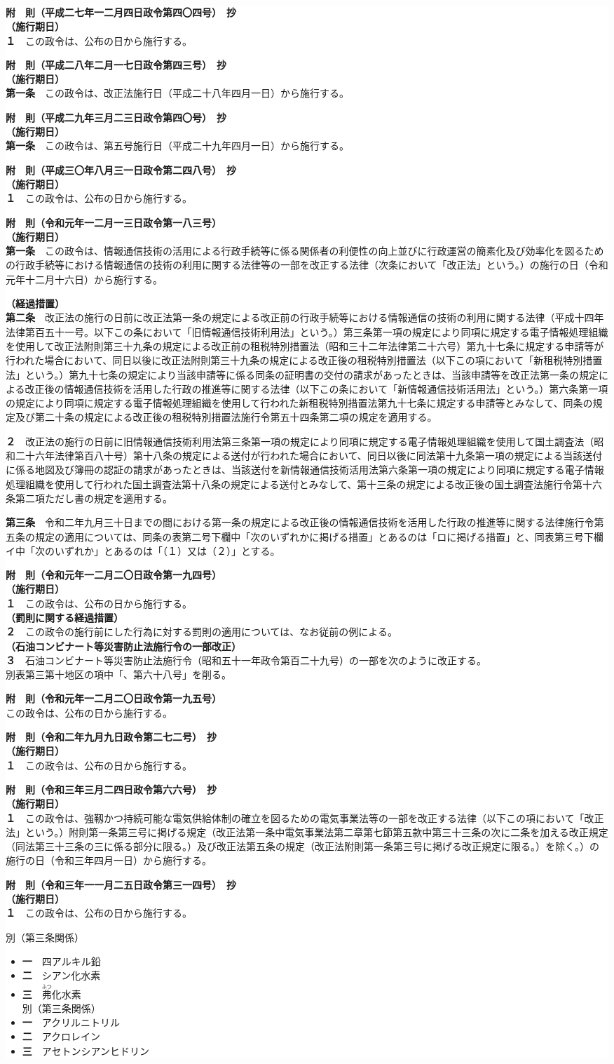 **附　則（平成二七年一二月四日政令第四〇四号）　抄**  
**（施行期日）**  
**１**　この政令は、公布の日から施行する。  
  
**附　則（平成二八年二月一七日政令第四三号）　抄**  
**（施行期日）**  
**第一条**　この政令は、改正法施行日（平成二十八年四月一日）から施行する。  
  
**附　則（平成二九年三月二三日政令第四〇号）　抄**  
**（施行期日）**  
**第一条**　この政令は、第五号施行日（平成二十九年四月一日）から施行する。  
  
**附　則（平成三〇年八月三一日政令第二四八号）　抄**  
**（施行期日）**  
**１**　この政令は、公布の日から施行する。  
  
**附　則（令和元年一二月一三日政令第一八三号）**  
**（施行期日）**  
**第一条**　この政令は、情報通信技術の活用による行政手続等に係る関係者の利便性の向上並びに行政運営の簡素化及び効率化を図るための行政手続等における情報通信の技術の利用に関する法律等の一部を改正する法律（次条において「改正法」という。）の施行の日（令和元年十二月十六日）から施行する。  
  
**（経過措置）**  
**第二条**　改正法の施行の日前に改正法第一条の規定による改正前の行政手続等における情報通信の技術の利用に関する法律（平成十四年法律第百五十一号。以下この条において「旧情報通信技術利用法」という。）第三条第一項の規定により同項に規定する電子情報処理組織を使用して改正法附則第三十九条の規定による改正前の租税特別措置法（昭和三十二年法律第二十六号）第九十七条に規定する申請等が行われた場合において、同日以後に改正法附則第三十九条の規定による改正後の租税特別措置法（以下この項において「新租税特別措置法」という。）第九十七条の規定により当該申請等に係る同条の証明書の交付の請求があったときは、当該申請等を改正法第一条の規定による改正後の情報通信技術を活用した行政の推進等に関する法律（以下この条において「新情報通信技術活用法」という。）第六条第一項の規定により同項に規定する電子情報処理組織を使用して行われた新租税特別措置法第九十七条に規定する申請等とみなして、同条の規定及び第二十条の規定による改正後の租税特別措置法施行令第五十四条第二項の規定を適用する。  
  
**２**　改正法の施行の日前に旧情報通信技術利用法第三条第一項の規定により同項に規定する電子情報処理組織を使用して国土調査法（昭和二十六年法律第百八十号）第十八条の規定による送付が行われた場合において、同日以後に同法第十九条第一項の規定による当該送付に係る地図及び簿冊の認証の請求があったときは、当該送付を新情報通信技術活用法第六条第一項の規定により同項に規定する電子情報処理組織を使用して行われた国土調査法第十八条の規定による送付とみなして、第十三条の規定による改正後の国土調査法施行令第十六条第二項ただし書の規定を適用する。  
  
**第三条**　令和二年九月三十日までの間における第一条の規定による改正後の情報通信技術を活用した行政の推進等に関する法律施行令第五条の規定の適用については、同条の表第二号下欄中「次のいずれかに掲げる措置」とあるのは「ロに掲げる措置」と、同表第三号下欄イ中「次のいずれか」とあるのは「（１）又は（２）」とする。  
  
**附　則（令和元年一二月二〇日政令第一九四号）**  
**（施行期日）**  
**１**　この政令は、公布の日から施行する。  
**（罰則に関する経過措置）**  
**２**　この政令の施行前にした行為に対する罰則の適用については、なお従前の例による。  
**（石油コンビナート等災害防止法施行令の一部改正）**  
**３**　石油コンビナート等災害防止法施行令（昭和五十一年政令第百二十九号）の一部を次のように改正する。  
別表第三第十地区の項中「、第六十八号」を削る。  
  
**附　則（令和元年一二月二〇日政令第一九五号）**  
この政令は、公布の日から施行する。  
  
**附　則（令和二年九月九日政令第二七二号）　抄**  
**（施行期日）**  
**１**　この政令は、公布の日から施行する。  
  
**附　則（令和三年三月二四日政令第六六号）　抄**  
**（施行期日）**  
**１**　この政令は、強靱かつ持続可能な電気供給体制の確立を図るための電気事業法等の一部を改正する法律（以下この項において「改正法」という。）附則第一条第三号に掲げる規定（改正法第一条中電気事業法第二章第七節第五款中第三十三条の次に二条を加える改正規定（同法第三十三条の三に係る部分に限る。）及び改正法第五条の規定（改正法附則第一条第三号に掲げる改正規定に限る。）を除く。）の施行の日（令和三年四月一日）から施行する。  
  
**附　則（令和三年一一月二五日政令第三一四号）　抄**  
**（施行期日）**  
**１**　この政令は、公布の日から施行する。  
  
別（第三条関係）  
* **一**　四アルキル鉛  
* **二**　シアン化水素  
* **三**　<ruby>弗<rt>ふつ</rt></ruby>化水素  
別（第三条関係）  
* **一**　アクリルニトリル  
* **二**　アクロレイン  
* **三**　アセトンシアンヒドリン  
